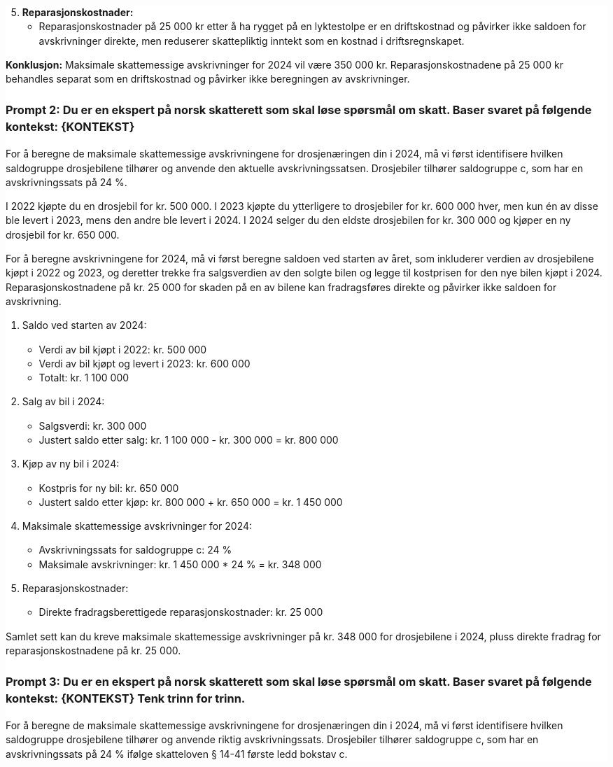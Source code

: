 5. **Reparasjonskostnader:**
   - Reparasjonskostnader på 25 000 kr etter å ha rygget på en lyktestolpe er en driftskostnad og påvirker ikke saldoen for avskrivninger direkte, men reduserer skattepliktig inntekt som en kostnad i driftsregnskapet.

**Konklusjon:**
Maksimale skattemessige avskrivninger for 2024 vil være 350 000 kr. Reparasjonskostnadene på 25 000 kr behandles separat som en driftskostnad og påvirker ikke beregningen av avskrivninger.

### Prompt 2: Du er en ekspert på norsk skatterett som skal løse spørsmål om skatt. Baser svaret på følgende kontekst: {KONTEKST}

For å beregne de maksimale skattemessige avskrivningene for drosjenæringen din i 2024, må vi først identifisere hvilken saldogruppe drosjebilene tilhører og anvende den aktuelle avskrivningssatsen. Drosjebiler tilhører saldogruppe c, som har en avskrivningssats på 24 %.

I 2022 kjøpte du en drosjebil for kr. 500 000. I 2023 kjøpte du ytterligere to drosjebiler for kr. 600 000 hver, men kun én av disse ble levert i 2023, mens den andre ble levert i 2024. I 2024 selger du den eldste drosjebilen for kr. 300 000 og kjøper en ny drosjebil for kr. 650 000.

For å beregne avskrivningene for 2024, må vi først beregne saldoen ved starten av året, som inkluderer verdien av drosjebilene kjøpt i 2022 og 2023, og deretter trekke fra salgsverdien av den solgte bilen og legge til kostprisen for den nye bilen kjøpt i 2024. Reparasjonskostnadene på kr. 25 000 for skaden på en av bilene kan fradragsføres direkte og påvirker ikke saldoen for avskrivning.

1. Saldo ved starten av 2024:
   - Verdi av bil kjøpt i 2022: kr. 500 000
   - Verdi av bil kjøpt og levert i 2023: kr. 600 000
   - Totalt: kr. 1 100 000

2. Salg av bil i 2024:
   - Salgsverdi: kr. 300 000
   - Justert saldo etter salg: kr. 1 100 000 - kr. 300 000 = kr. 800 000

3. Kjøp av ny bil i 2024:
   - Kostpris for ny bil: kr. 650 000
   - Justert saldo etter kjøp: kr. 800 000 + kr. 650 000 = kr. 1 450 000

4. Maksimale skattemessige avskrivninger for 2024:
   - Avskrivningssats for saldogruppe c: 24 %
   - Maksimale avskrivninger: kr. 1 450 000 * 24 % = kr. 348 000

5. Reparasjonskostnader:
   - Direkte fradragsberettigede reparasjonskostnader: kr. 25 000

Samlet sett kan du kreve maksimale skattemessige avskrivninger på kr. 348 000 for drosjebilene i 2024, pluss direkte fradrag for reparasjonskostnadene på kr. 25 000.

### Prompt 3: Du er en ekspert på norsk skatterett som skal løse spørsmål om skatt. Baser svaret på følgende kontekst: {KONTEKST} Tenk trinn for trinn.

For å beregne de maksimale skattemessige avskrivningene for drosjenæringen din i 2024, må vi først identifisere hvilken saldogruppe drosjebilene tilhører og anvende riktig avskrivningssats. Drosjebiler tilhører saldogruppe c, som har en avskrivningssats på 24 % ifølge skatteloven § 14-41 første ledd bokstav c.
